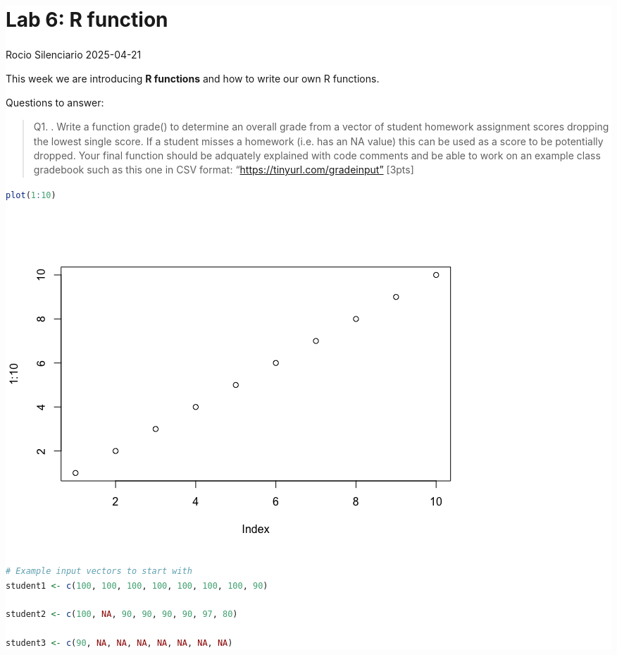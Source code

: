 # Lab 6: R function
Rocio Silenciario
2025-04-21

This week we are introducing **R functions** and how to write our own R
functions.

Questions to answer:

> Q1. . Write a function grade() to determine an overall grade from a
> vector of student homework assignment scores dropping the lowest
> single score. If a student misses a homework (i.e. has an NA value)
> this can be used as a score to be potentially dropped. Your final
> function should be adquately explained with code comments and be able
> to work on an example class gradebook such as this one in CSV format:
> “https://tinyurl.com/gradeinput” \[3pts\]

``` r
plot(1:10)
```

![](class06_files/figure-commonmark/unnamed-chunk-1-1.png)

``` r
# Example input vectors to start with
student1 <- c(100, 100, 100, 100, 100, 100, 100, 90)

student2 <- c(100, NA, 90, 90, 90, 90, 97, 80)

student3 <- c(90, NA, NA, NA, NA, NA, NA, NA)
```
